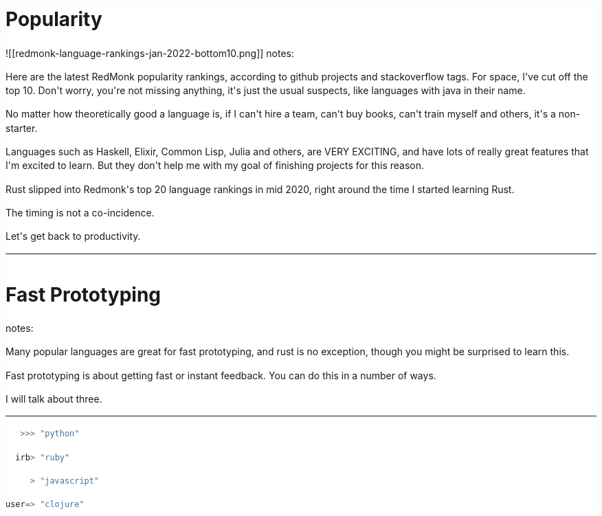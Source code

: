 
# Popularity


![[redmonk-language-rankings-jan-2022-bottom10.png]]
notes:

Here are the latest RedMonk popularity rankings, according to github projects and stackoverflow tags.
For space, I've cut off the top 10. 
Don't worry, you're not missing anything, it's just the usual suspects, like languages with java in their name.

No matter how theoretically good a language is, if I can't hire a team, can't buy books, can't train myself and others, it's a non-starter.

Languages such as Haskell, Elixir, Common Lisp, Julia and others, are VERY EXCITING, and have lots of really great features that I'm excited to learn.
But they don't help me with my goal of finishing projects for this reason.

Rust slipped into Redmonk's top 20 language rankings in mid 2020, right around the time I started learning Rust.

The timing is not a co-incidence.

Let's get back to productivity.

---

# Fast Prototyping
notes:

Many popular languages are great for fast prototyping, and rust is no exception, though you might be surprised to learn this.

Fast prototyping is about getting fast or instant feedback. You can do this in a number of ways.

I will talk about three.

---

```rust
   >>> "python"
```

```rust
  irb> "ruby"
```

```rust
     > "javascript"
```

```rust
user=> "clojure"
```
